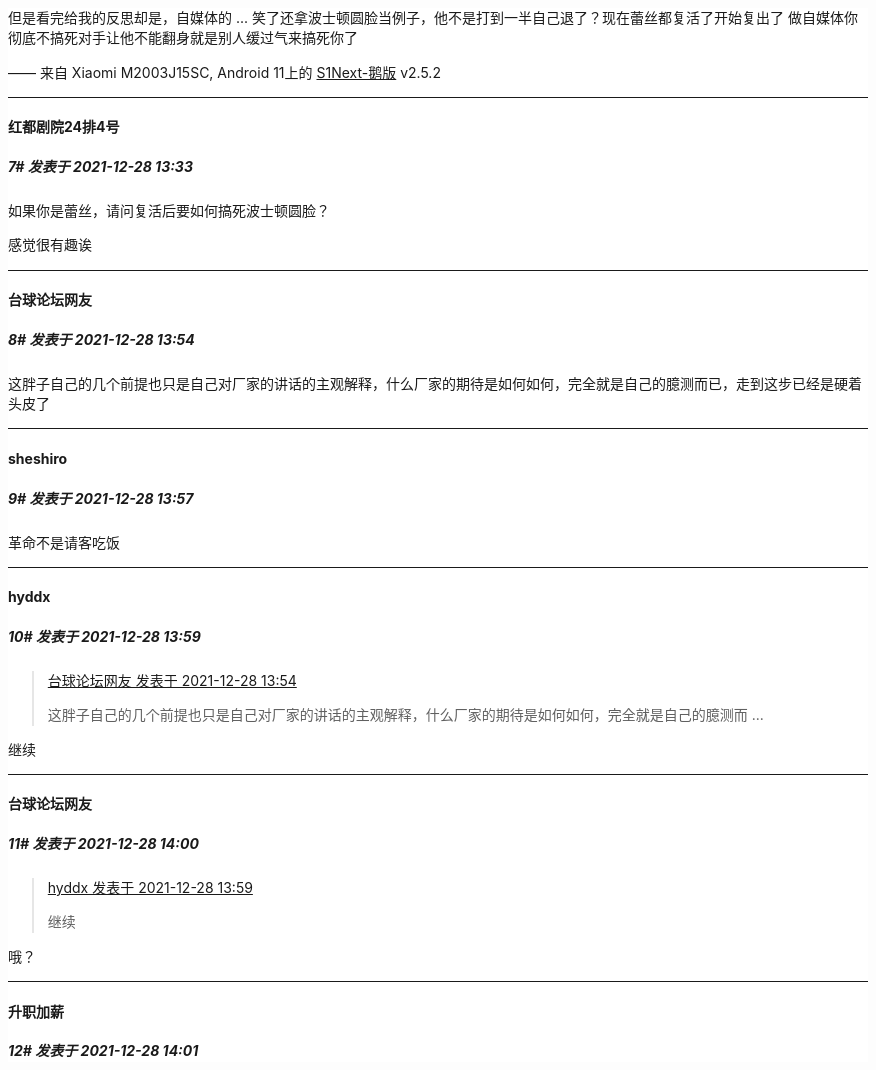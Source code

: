 但是看完给我的反思却是，自媒体的 ...</blockquote>
笑了还拿波士顿圆脸当例子，他不是打到一半自己退了？现在蕾丝都复活了开始复出了
做自媒体你彻底不搞死对手让他不能翻身就是别人缓过气来搞死你了

—— 来自 Xiaomi M2003J15SC, Android 11上的 [S1Next-鹅版](https://github.com/ykrank/S1-Next/releases) v2.5.2

*****

####  红都剧院24排4号  
##### 7#       发表于 2021-12-28 13:33

如果你是蕾丝，请问复活后要如何搞死波士顿圆脸？

感觉很有趣诶

*****

####  台球论坛网友  
##### 8#       发表于 2021-12-28 13:54

这胖子自己的几个前提也只是自己对厂家的讲话的主观解释，什么厂家的期待是如何如何，完全就是自己的臆测而已，走到这步已经是硬着头皮了

*****

####  sheshiro  
##### 9#       发表于 2021-12-28 13:57

革命不是请客吃饭

*****

####  hyddx  
##### 10#       发表于 2021-12-28 13:59

<blockquote><a href="httphttps://bbs.saraba1st.com/2b/forum.php?mod=redirect&amp;goto=findpost&amp;pid=54075207&amp;ptid=2044493" target="_blank">台球论坛网友 发表于 2021-12-28 13:54</a>

这胖子自己的几个前提也只是自己对厂家的讲话的主观解释，什么厂家的期待是如何如何，完全就是自己的臆测而 ...</blockquote>
继续

*****

####  台球论坛网友  
##### 11#       发表于 2021-12-28 14:00

<blockquote><a href="httphttps://bbs.saraba1st.com/2b/forum.php?mod=redirect&amp;goto=findpost&amp;pid=54075247&amp;ptid=2044493" target="_blank">hyddx 发表于 2021-12-28 13:59</a>

继续</blockquote>
哦？

*****

####  升职加薪  
##### 12#       发表于 2021-12-28 14:01
